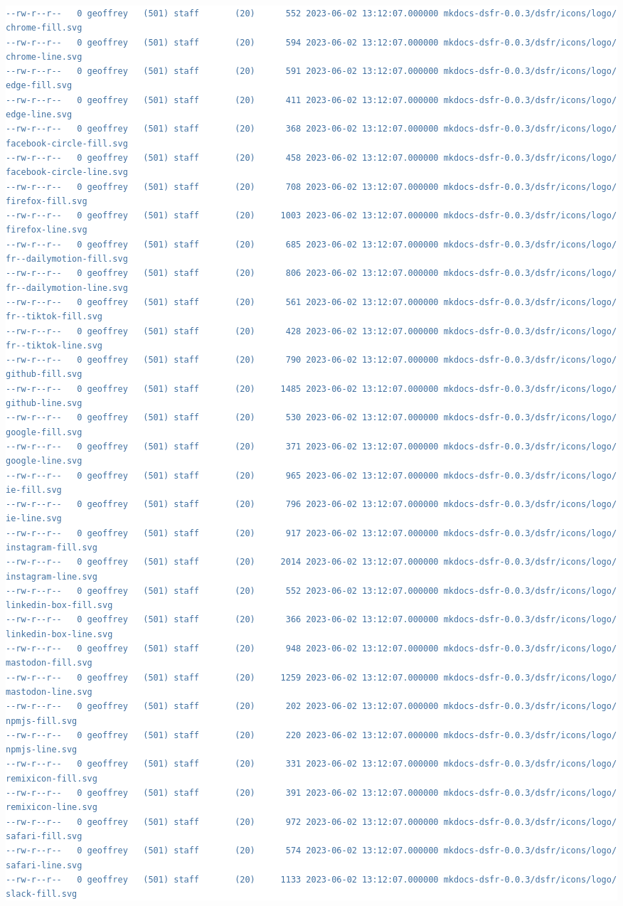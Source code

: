 ```diff
--rw-r--r--   0 geoffrey   (501) staff       (20)      552 2023-06-02 13:12:07.000000 mkdocs-dsfr-0.0.3/dsfr/icons/logo/chrome-fill.svg
--rw-r--r--   0 geoffrey   (501) staff       (20)      594 2023-06-02 13:12:07.000000 mkdocs-dsfr-0.0.3/dsfr/icons/logo/chrome-line.svg
--rw-r--r--   0 geoffrey   (501) staff       (20)      591 2023-06-02 13:12:07.000000 mkdocs-dsfr-0.0.3/dsfr/icons/logo/edge-fill.svg
--rw-r--r--   0 geoffrey   (501) staff       (20)      411 2023-06-02 13:12:07.000000 mkdocs-dsfr-0.0.3/dsfr/icons/logo/edge-line.svg
--rw-r--r--   0 geoffrey   (501) staff       (20)      368 2023-06-02 13:12:07.000000 mkdocs-dsfr-0.0.3/dsfr/icons/logo/facebook-circle-fill.svg
--rw-r--r--   0 geoffrey   (501) staff       (20)      458 2023-06-02 13:12:07.000000 mkdocs-dsfr-0.0.3/dsfr/icons/logo/facebook-circle-line.svg
--rw-r--r--   0 geoffrey   (501) staff       (20)      708 2023-06-02 13:12:07.000000 mkdocs-dsfr-0.0.3/dsfr/icons/logo/firefox-fill.svg
--rw-r--r--   0 geoffrey   (501) staff       (20)     1003 2023-06-02 13:12:07.000000 mkdocs-dsfr-0.0.3/dsfr/icons/logo/firefox-line.svg
--rw-r--r--   0 geoffrey   (501) staff       (20)      685 2023-06-02 13:12:07.000000 mkdocs-dsfr-0.0.3/dsfr/icons/logo/fr--dailymotion-fill.svg
--rw-r--r--   0 geoffrey   (501) staff       (20)      806 2023-06-02 13:12:07.000000 mkdocs-dsfr-0.0.3/dsfr/icons/logo/fr--dailymotion-line.svg
--rw-r--r--   0 geoffrey   (501) staff       (20)      561 2023-06-02 13:12:07.000000 mkdocs-dsfr-0.0.3/dsfr/icons/logo/fr--tiktok-fill.svg
--rw-r--r--   0 geoffrey   (501) staff       (20)      428 2023-06-02 13:12:07.000000 mkdocs-dsfr-0.0.3/dsfr/icons/logo/fr--tiktok-line.svg
--rw-r--r--   0 geoffrey   (501) staff       (20)      790 2023-06-02 13:12:07.000000 mkdocs-dsfr-0.0.3/dsfr/icons/logo/github-fill.svg
--rw-r--r--   0 geoffrey   (501) staff       (20)     1485 2023-06-02 13:12:07.000000 mkdocs-dsfr-0.0.3/dsfr/icons/logo/github-line.svg
--rw-r--r--   0 geoffrey   (501) staff       (20)      530 2023-06-02 13:12:07.000000 mkdocs-dsfr-0.0.3/dsfr/icons/logo/google-fill.svg
--rw-r--r--   0 geoffrey   (501) staff       (20)      371 2023-06-02 13:12:07.000000 mkdocs-dsfr-0.0.3/dsfr/icons/logo/google-line.svg
--rw-r--r--   0 geoffrey   (501) staff       (20)      965 2023-06-02 13:12:07.000000 mkdocs-dsfr-0.0.3/dsfr/icons/logo/ie-fill.svg
--rw-r--r--   0 geoffrey   (501) staff       (20)      796 2023-06-02 13:12:07.000000 mkdocs-dsfr-0.0.3/dsfr/icons/logo/ie-line.svg
--rw-r--r--   0 geoffrey   (501) staff       (20)      917 2023-06-02 13:12:07.000000 mkdocs-dsfr-0.0.3/dsfr/icons/logo/instagram-fill.svg
--rw-r--r--   0 geoffrey   (501) staff       (20)     2014 2023-06-02 13:12:07.000000 mkdocs-dsfr-0.0.3/dsfr/icons/logo/instagram-line.svg
--rw-r--r--   0 geoffrey   (501) staff       (20)      552 2023-06-02 13:12:07.000000 mkdocs-dsfr-0.0.3/dsfr/icons/logo/linkedin-box-fill.svg
--rw-r--r--   0 geoffrey   (501) staff       (20)      366 2023-06-02 13:12:07.000000 mkdocs-dsfr-0.0.3/dsfr/icons/logo/linkedin-box-line.svg
--rw-r--r--   0 geoffrey   (501) staff       (20)      948 2023-06-02 13:12:07.000000 mkdocs-dsfr-0.0.3/dsfr/icons/logo/mastodon-fill.svg
--rw-r--r--   0 geoffrey   (501) staff       (20)     1259 2023-06-02 13:12:07.000000 mkdocs-dsfr-0.0.3/dsfr/icons/logo/mastodon-line.svg
--rw-r--r--   0 geoffrey   (501) staff       (20)      202 2023-06-02 13:12:07.000000 mkdocs-dsfr-0.0.3/dsfr/icons/logo/npmjs-fill.svg
--rw-r--r--   0 geoffrey   (501) staff       (20)      220 2023-06-02 13:12:07.000000 mkdocs-dsfr-0.0.3/dsfr/icons/logo/npmjs-line.svg
--rw-r--r--   0 geoffrey   (501) staff       (20)      331 2023-06-02 13:12:07.000000 mkdocs-dsfr-0.0.3/dsfr/icons/logo/remixicon-fill.svg
--rw-r--r--   0 geoffrey   (501) staff       (20)      391 2023-06-02 13:12:07.000000 mkdocs-dsfr-0.0.3/dsfr/icons/logo/remixicon-line.svg
--rw-r--r--   0 geoffrey   (501) staff       (20)      972 2023-06-02 13:12:07.000000 mkdocs-dsfr-0.0.3/dsfr/icons/logo/safari-fill.svg
--rw-r--r--   0 geoffrey   (501) staff       (20)      574 2023-06-02 13:12:07.000000 mkdocs-dsfr-0.0.3/dsfr/icons/logo/safari-line.svg
--rw-r--r--   0 geoffrey   (501) staff       (20)     1133 2023-06-02 13:12:07.000000 mkdocs-dsfr-0.0.3/dsfr/icons/logo/slack-fill.svg
```